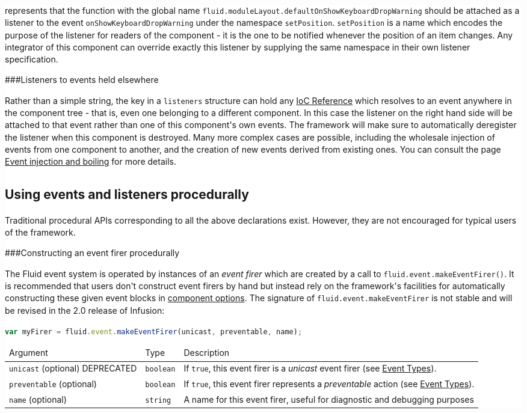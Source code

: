 represents that the function with the global name `fluid.moduleLayout.defaultOnShowKeyboardDropWarning` should be attached as a listener to the event `onShowKeyboardDropWarning` under the namespace `setPosition`. `setPosition` is a name which encodes the purpose of the listener for readers of the component - it is the one to be notified whenever the position of an item changes. Any integrator of this component can override exactly this listener by supplying the same namespace in their own listener specification.


###Listeners to events held elsewhere

Rather than a simple string, the key in a `listeners` structure can hold any [IoC Reference](IoCReferences.md) which resolves to an event anywhere in the component tree - that is, even one belonging to a different component. In this case the listener on the right hand side will be attached to that event rather than one of this component's own events. The framework will make sure to automatically deregister the listener when this component is destroyed. Many more complex cases are possible, including the wholesale injection of events from one component to another, and the creation of new events derived from existing ones. You can consult the page [Event injection and boiling](EventInjectionAndBoiling.md) for more details.


Using events and listeners procedurally
---------------------------------------

Traditional procedural APIs corresponding to all the above declarations exist. However, they are not encouraged for typical users of the framework. 

###Constructing an event firer procedurally

The Fluid event system is operated by instances of an *event firer* which are created by a call to `fluid.event.makeEventFirer()`. It is recommended that users don't construct event firers by hand but instead rely on the framework's facilities for automatically constructing these given event blocks in [component options](ComponentConfigurationOptions.md). The signature of `fluid.event.makeEventFirer` is not stable and will be revised in the 2.0 release of Infusion:

```javascript
var myFirer = fluid.event.makeEventFirer(unicast, preventable, name);
```

<table>
  <thead>
    <tr>
      <td>Argument</td>
      <td>Type</td>
      <td>Description</td>
    </tr>
  </thead>
  <tr>
    <td><code>unicast</code> (optional) DEPRECATED</td>
    <td><code>boolean</code></td>
    <td>
      If <code>true</code>, this event firer is a <em>unicast</em> event firer (see <a href="InfusionEventSystem.md">Event Types</a>).
    </td>
  </tr>
  <tr>
    <td><code>preventable</code> (optional)</td>
    <td><code>boolean</code></td>
    <td>
      If <code>true</code>, this event firer represents a <em>preventable</em> action (see <a href="InfusionEventSystem.md">Event Types</a>).
    </td>
  </tr>
  <tr>
    <td><code>name</code> (optional)</td>
    <td><code>string</code></td>
    <td>
      A name for this event firer, useful for diagnostic and debugging purposes
    </td>